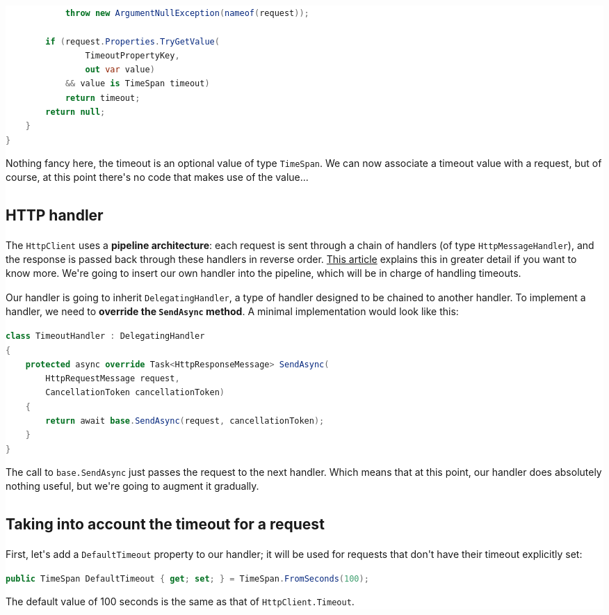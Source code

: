 ```csharp
            throw new ArgumentNullException(nameof(request));

        if (request.Properties.TryGetValue(
                TimeoutPropertyKey,
                out var value)
            && value is TimeSpan timeout)
            return timeout;
        return null;
    }
}
```

Nothing fancy here, the timeout is an optional value of type `TimeSpan`. We can now associate a timeout value with a request, but of course, at this point there's no code that makes use of the value...

## HTTP handler

The `HttpClient` uses a **pipeline architecture**: each request is sent through a chain of handlers (of type `HttpMessageHandler`), and the response is passed back through these handlers in reverse order. [This article](https://www.thomaslevesque.com/2016/12/08/fun-with-the-httpclient-pipeline/) explains this in greater detail if you want to know more. We're going to insert our own handler into the pipeline, which will be in charge of handling timeouts.

Our handler is going to inherit `DelegatingHandler`, a type of handler designed to be chained to another handler. To implement a handler, we need to **override the `SendAsync` method**. A minimal implementation would look like this:

```csharp
class TimeoutHandler : DelegatingHandler
{
    protected async override Task<HttpResponseMessage> SendAsync(
        HttpRequestMessage request,
        CancellationToken cancellationToken)
    {
        return await base.SendAsync(request, cancellationToken);
    }
}
```

The call to `base.SendAsync` just passes the request to the next handler. Which means that at this point, our handler does absolutely nothing useful, but we're going to augment it gradually.

## Taking into account the timeout for a request

First, let's add a `DefaultTimeout` property to our handler; it will be used for requests that don't have their timeout explicitly set:

```csharp
public TimeSpan DefaultTimeout { get; set; } = TimeSpan.FromSeconds(100);
```

The default value of 100 seconds is the same as that of `HttpClient.Timeout`.
